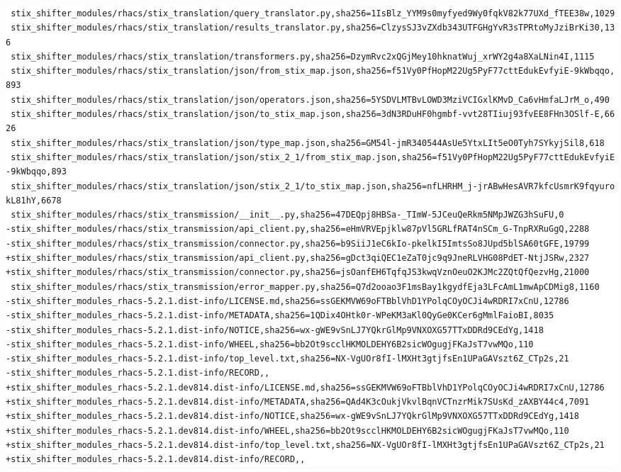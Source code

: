 ```
 stix_shifter_modules/rhacs/stix_translation/query_translator.py,sha256=1IsBlz_YYM9s0myfyed9Wy0fqkV82k77UXd_fTEE38w,1029
 stix_shifter_modules/rhacs/stix_translation/results_translator.py,sha256=ClzysSJ3vZXdb343UTFGHgYvR3sTPRtoMyJziBrKi30,136
 stix_shifter_modules/rhacs/stix_translation/transformers.py,sha256=DzymRvc2xQGjMey10hknatWuj_xrWY2g4a8XaLNin4I,1115
 stix_shifter_modules/rhacs/stix_translation/json/from_stix_map.json,sha256=f51Vy0PfHopM22Ug5PyF77cttEdukEvfyiE-9kWbqqo,893
 stix_shifter_modules/rhacs/stix_translation/json/operators.json,sha256=5YSDVLMTBvLOWD3MziVCIGxlKMvD_Ca6vHmfaLJrM_o,490
 stix_shifter_modules/rhacs/stix_translation/json/to_stix_map.json,sha256=3dN3RDuHF0hgmbf-vvt28TIiuj93fvEE8FHn3OSlf-E,6626
 stix_shifter_modules/rhacs/stix_translation/json/type_map.json,sha256=GM54l-jmR340544AsUe5YtxLIt5eO0Tyh7SYkyjSil8,618
 stix_shifter_modules/rhacs/stix_translation/json/stix_2_1/from_stix_map.json,sha256=f51Vy0PfHopM22Ug5PyF77cttEdukEvfyiE-9kWbqqo,893
 stix_shifter_modules/rhacs/stix_translation/json/stix_2_1/to_stix_map.json,sha256=nfLHRHM_j-jrABwHesAVR7kfcUsmrK9fqyurokL81hY,6678
 stix_shifter_modules/rhacs/stix_transmission/__init__.py,sha256=47DEQpj8HBSa-_TImW-5JCeuQeRkm5NMpJWZG3hSuFU,0
-stix_shifter_modules/rhacs/stix_transmission/api_client.py,sha256=eHmVRVEpjklw87pVl5GRLfRAT4nSCm_G-TnpRXRuGgQ,2288
-stix_shifter_modules/rhacs/stix_transmission/connector.py,sha256=b9SiiJ1eC6kIo-pkelkI5ImtsSo8JUpd5blSA60tGFE,19799
+stix_shifter_modules/rhacs/stix_transmission/api_client.py,sha256=gDct3qiQEC1eZaT0jc9q9JneRLVHG08PdET-NtjJSRw,2327
+stix_shifter_modules/rhacs/stix_transmission/connector.py,sha256=jsOanfEH6TqfqJS3kwqVznOeuO2KJMc2ZQtQfQezvHg,21000
 stix_shifter_modules/rhacs/stix_transmission/error_mapper.py,sha256=Q7d2ooao3F1msBay1kgydfEja3LFcAmL1mwApCDMig8,1160
-stix_shifter_modules_rhacs-5.2.1.dist-info/LICENSE.md,sha256=ssGEKMVW69oFTBblVhD1YPolqCOyOCJi4wRDRI7xCnU,12786
-stix_shifter_modules_rhacs-5.2.1.dist-info/METADATA,sha256=1QDix4OHtk0r-WPeKM3aKl0QyGe0KCer6gMmlFaioBI,8035
-stix_shifter_modules_rhacs-5.2.1.dist-info/NOTICE,sha256=wx-gWE9vSnLJ7YQkrGlMp9VNXOXG57TTxDDRd9CEdYg,1418
-stix_shifter_modules_rhacs-5.2.1.dist-info/WHEEL,sha256=bb2Ot9scclHKMOLDEHY6B2sicWOgugjFKaJsT7vwMQo,110
-stix_shifter_modules_rhacs-5.2.1.dist-info/top_level.txt,sha256=NX-VgUOr8fI-lMXHt3gtjfsEn1UPaGAVszt6Z_CTp2s,21
-stix_shifter_modules_rhacs-5.2.1.dist-info/RECORD,,
+stix_shifter_modules_rhacs-5.2.1.dev814.dist-info/LICENSE.md,sha256=ssGEKMVW69oFTBblVhD1YPolqCOyOCJi4wRDRI7xCnU,12786
+stix_shifter_modules_rhacs-5.2.1.dev814.dist-info/METADATA,sha256=QAd4K3cOukjVkvlBqnVCTnzrMik7SUsKd_zAXBY44c4,7091
+stix_shifter_modules_rhacs-5.2.1.dev814.dist-info/NOTICE,sha256=wx-gWE9vSnLJ7YQkrGlMp9VNXOXG57TTxDDRd9CEdYg,1418
+stix_shifter_modules_rhacs-5.2.1.dev814.dist-info/WHEEL,sha256=bb2Ot9scclHKMOLDEHY6B2sicWOgugjFKaJsT7vwMQo,110
+stix_shifter_modules_rhacs-5.2.1.dev814.dist-info/top_level.txt,sha256=NX-VgUOr8fI-lMXHt3gtjfsEn1UPaGAVszt6Z_CTp2s,21
+stix_shifter_modules_rhacs-5.2.1.dev814.dist-info/RECORD,,
```

